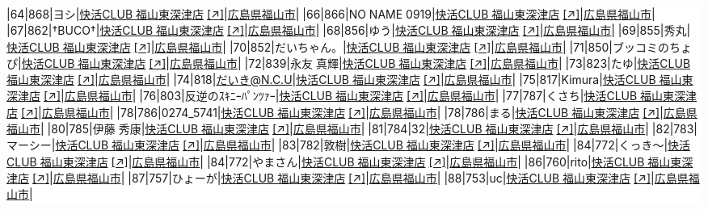 |64|868|<span class="rank-name-dl">ヨシ</span>|<a href="/darts/rank/shops/570fcf41372c30cafec1ae84bb28bd87.html">快活CLUB 福山東深津店</a> <a href="https://search.dartslive.com/jp/shop/570fcf41372c30cafec1ae84bb28bd87">[↗]</a>|<a href="/darts/rank/広島県/福山市">広島県福山市</a>|
|66|866|<span class="rank-name-dl">NO NAME 0919</span>|<a href="/darts/rank/shops/570fcf41372c30cafec1ae84bb28bd87.html">快活CLUB 福山東深津店</a> <a href="https://search.dartslive.com/jp/shop/570fcf41372c30cafec1ae84bb28bd87">[↗]</a>|<a href="/darts/rank/広島県/福山市">広島県福山市</a>|
|67|862|<span class="rank-name-pd">†BUCO†</span>|<a href="/darts/rank/shops/9154.html">快活CLUB 福山東深津店</a> <a href="https://vs.phoenixdarts.com/jp/shop/shopDetailInfo/s_9154?s_seq=9154">[↗]</a>|<a href="/darts/rank/広島県/福山市">広島県福山市</a>|
|68|856|<span class="rank-name-dl">ゆう</span>|<a href="/darts/rank/shops/570fcf41372c30cafec1ae84bb28bd87.html">快活CLUB 福山東深津店</a> <a href="https://search.dartslive.com/jp/shop/570fcf41372c30cafec1ae84bb28bd87">[↗]</a>|<a href="/darts/rank/広島県/福山市">広島県福山市</a>|
|69|855|<span class="rank-name-dl">秀丸</span>|<a href="/darts/rank/shops/570fcf41372c30cafec1ae84bb28bd87.html">快活CLUB 福山東深津店</a> <a href="https://search.dartslive.com/jp/shop/570fcf41372c30cafec1ae84bb28bd87">[↗]</a>|<a href="/darts/rank/広島県/福山市">広島県福山市</a>|
|70|852|<span class="rank-name-dl">だいちゃん。</span>|<a href="/darts/rank/shops/570fcf41372c30cafec1ae84bb28bd87.html">快活CLUB 福山東深津店</a> <a href="https://search.dartslive.com/jp/shop/570fcf41372c30cafec1ae84bb28bd87">[↗]</a>|<a href="/darts/rank/広島県/福山市">広島県福山市</a>|
|71|850|<span class="rank-name-pd">ブッコミのちょぴ</span>|<a href="/darts/rank/shops/9154.html">快活CLUB 福山東深津店</a> <a href="https://vs.phoenixdarts.com/jp/shop/shopDetailInfo/s_9154?s_seq=9154">[↗]</a>|<a href="/darts/rank/広島県/福山市">広島県福山市</a>|
|72|839|<span class="rank-name-pd"><span class="pro-icon-pd"></span>永友 真輝</span>|<a href="/darts/rank/shops/9154.html">快活CLUB 福山東深津店</a> <a href="https://vs.phoenixdarts.com/jp/shop/shopDetailInfo/s_9154?s_seq=9154">[↗]</a>|<a href="/darts/rank/広島県/福山市">広島県福山市</a>|
|73|823|<span class="rank-name-pd">たゆ</span>|<a href="/darts/rank/shops/9154.html">快活CLUB 福山東深津店</a> <a href="https://vs.phoenixdarts.com/jp/shop/shopDetailInfo/s_9154?s_seq=9154">[↗]</a>|<a href="/darts/rank/広島県/福山市">広島県福山市</a>|
|74|818|<span class="rank-name-pd">だいき@N.C.U</span>|<a href="/darts/rank/shops/9154.html">快活CLUB 福山東深津店</a> <a href="https://vs.phoenixdarts.com/jp/shop/shopDetailInfo/s_9154?s_seq=9154">[↗]</a>|<a href="/darts/rank/広島県/福山市">広島県福山市</a>|
|75|817|<span class="rank-name-pd">Kimura</span>|<a href="/darts/rank/shops/9154.html">快活CLUB 福山東深津店</a> <a href="https://vs.phoenixdarts.com/jp/shop/shopDetailInfo/s_9154?s_seq=9154">[↗]</a>|<a href="/darts/rank/広島県/福山市">広島県福山市</a>|
|76|803|<span class="rank-name-pd">反逆のｽｷﾆｰﾊﾟﾝﾂｧｰ</span>|<a href="/darts/rank/shops/9154.html">快活CLUB 福山東深津店</a> <a href="https://vs.phoenixdarts.com/jp/shop/shopDetailInfo/s_9154?s_seq=9154">[↗]</a>|<a href="/darts/rank/広島県/福山市">広島県福山市</a>|
|77|787|<span class="rank-name-pd">くさち</span>|<a href="/darts/rank/shops/9154.html">快活CLUB 福山東深津店</a> <a href="https://vs.phoenixdarts.com/jp/shop/shopDetailInfo/s_9154?s_seq=9154">[↗]</a>|<a href="/darts/rank/広島県/福山市">広島県福山市</a>|
|78|786|<span class="rank-name-pd">0274_5741</span>|<a href="/darts/rank/shops/9154.html">快活CLUB 福山東深津店</a> <a href="https://vs.phoenixdarts.com/jp/shop/shopDetailInfo/s_9154?s_seq=9154">[↗]</a>|<a href="/darts/rank/広島県/福山市">広島県福山市</a>|
|78|786|<span class="rank-name-pd">まる</span>|<a href="/darts/rank/shops/9154.html">快活CLUB 福山東深津店</a> <a href="https://vs.phoenixdarts.com/jp/shop/shopDetailInfo/s_9154?s_seq=9154">[↗]</a>|<a href="/darts/rank/広島県/福山市">広島県福山市</a>|
|80|785|<span class="rank-name-pd">伊藤 秀康</span>|<a href="/darts/rank/shops/9154.html">快活CLUB 福山東深津店</a> <a href="https://vs.phoenixdarts.com/jp/shop/shopDetailInfo/s_9154?s_seq=9154">[↗]</a>|<a href="/darts/rank/広島県/福山市">広島県福山市</a>|
|81|784|<span class="rank-name-pd">32</span>|<a href="/darts/rank/shops/9154.html">快活CLUB 福山東深津店</a> <a href="https://vs.phoenixdarts.com/jp/shop/shopDetailInfo/s_9154?s_seq=9154">[↗]</a>|<a href="/darts/rank/広島県/福山市">広島県福山市</a>|
|82|783|<span class="rank-name-pd">マーシー</span>|<a href="/darts/rank/shops/9154.html">快活CLUB 福山東深津店</a> <a href="https://vs.phoenixdarts.com/jp/shop/shopDetailInfo/s_9154?s_seq=9154">[↗]</a>|<a href="/darts/rank/広島県/福山市">広島県福山市</a>|
|83|782|<span class="rank-name-dl">敦樹</span>|<a href="/darts/rank/shops/570fcf41372c30cafec1ae84bb28bd87.html">快活CLUB 福山東深津店</a> <a href="https://search.dartslive.com/jp/shop/570fcf41372c30cafec1ae84bb28bd87">[↗]</a>|<a href="/darts/rank/広島県/福山市">広島県福山市</a>|
|84|772|<span class="rank-name-pd">くっき～</span>|<a href="/darts/rank/shops/9154.html">快活CLUB 福山東深津店</a> <a href="https://vs.phoenixdarts.com/jp/shop/shopDetailInfo/s_9154?s_seq=9154">[↗]</a>|<a href="/darts/rank/広島県/福山市">広島県福山市</a>|
|84|772|<span class="rank-name-pd">やまさん</span>|<a href="/darts/rank/shops/9154.html">快活CLUB 福山東深津店</a> <a href="https://vs.phoenixdarts.com/jp/shop/shopDetailInfo/s_9154?s_seq=9154">[↗]</a>|<a href="/darts/rank/広島県/福山市">広島県福山市</a>|
|86|760|<span class="rank-name-pd">rito</span>|<a href="/darts/rank/shops/9154.html">快活CLUB 福山東深津店</a> <a href="https://vs.phoenixdarts.com/jp/shop/shopDetailInfo/s_9154?s_seq=9154">[↗]</a>|<a href="/darts/rank/広島県/福山市">広島県福山市</a>|
|87|757|<span class="rank-name-pd">ひょーが</span>|<a href="/darts/rank/shops/9154.html">快活CLUB 福山東深津店</a> <a href="https://vs.phoenixdarts.com/jp/shop/shopDetailInfo/s_9154?s_seq=9154">[↗]</a>|<a href="/darts/rank/広島県/福山市">広島県福山市</a>|
|88|753|<span class="rank-name-pd">uc</span>|<a href="/darts/rank/shops/9154.html">快活CLUB 福山東深津店</a> <a href="https://vs.phoenixdarts.com/jp/shop/shopDetailInfo/s_9154?s_seq=9154">[↗]</a>|<a href="/darts/rank/広島県/福山市">広島県福山市</a>|